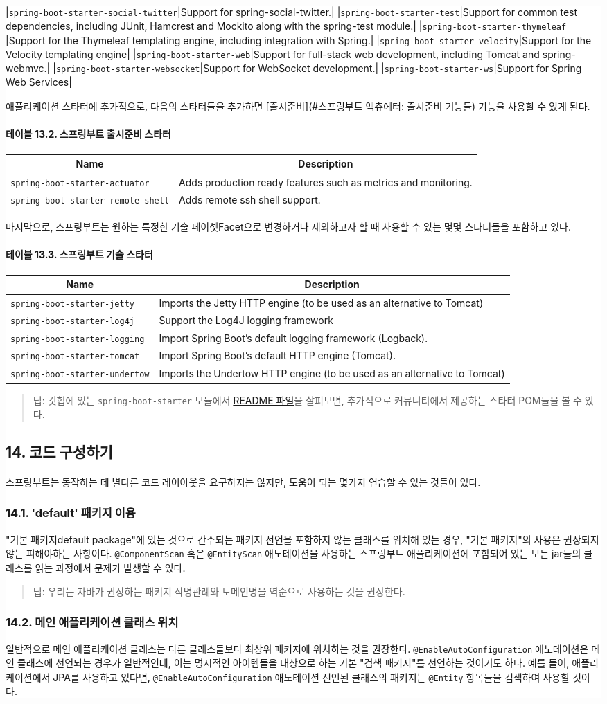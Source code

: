|```spring-boot-starter-social-twitter```|Support for spring-social-twitter.|
|```spring-boot-starter-test```|Support for common test dependencies, including JUnit, Hamcrest and Mockito along with the spring-test module.|
|```spring-boot-starter-thymeleaf```|Support for the Thymeleaf templating engine, including integration with Spring.|
|```spring-boot-starter-velocity```|Support for the Velocity templating engine|
|```spring-boot-starter-web```|Support for full-stack web development, including Tomcat and spring-webmvc.|
|```spring-boot-starter-websocket```|Support for WebSocket development.|
|```spring-boot-starter-ws```|Support for Spring Web Services|

애플리케이션 스타터에 추가적으로, 다음의 스타터들을 추가하면 [출시준비](#스프링부트 액츄에터: 출시준비 기능들) 기능을 사용할 수 있게 된다.

#### 테이블 13.2. 스프링부트 출시준비 스타터
|Name|Description|
|----|-----------|
|```spring-boot-starter-actuator```|Adds production ready features such as metrics and monitoring.|
|```spring-boot-starter-remote-shell```|Adds remote ssh shell support.|

마지막으로, 스프링부트는 원하는 특정한 기술 페이셋Facet으로 변경하거나 제외하고자 할 때 사용할 수 있는 몇몇 스타터들을 포함하고 있다.

#### 테이블 13.3. 스프링부트 기술 스타터
|Name|Description|
|----|-----------|
|```spring-boot-starter-jetty```|Imports the Jetty HTTP engine (to be used as an alternative to Tomcat)|
|```spring-boot-starter-log4j```|Support the Log4J logging framework|
|```spring-boot-starter-logging```|Import Spring Boot’s default logging framework (Logback).|
|```spring-boot-starter-tomcat```|Import Spring Boot’s default HTTP engine (Tomcat).|
|```spring-boot-starter-undertow```|Imports the Undertow HTTP engine (to be used as an alternative to Tomcat)|

> 팁: 깃헙에 있는 ```spring-boot-starter``` 모듈에서 [README 파일](https://github.com/spring-projects/spring-boot/tree/master/spring-boot-starters/README.adoc)을 살펴보면, 추가적으로 커뮤니티에서 제공하는 스타터 POM들을 볼 수 있다.

## 14. 코드 구성하기<a name="코드 구성하기"></a>
스프링부트는 동작하는 데 별다른 코드 레이아웃을 요구하지는 않지만, 도움이 되는 몇가지 연습할 수 있는 것들이 있다.

### 14.1. 'default' 패키지 이용
"기본 패키지default package"에 있는 것으로 간주되는 패키지 선언을 포함하지 않는 클래스를 위치해 있는 경우, "기본 패키지"의 사용은 권장되지 않는 피해야하는 사항이다. ```@ComponentScan``` 혹은 ```@EntityScan``` 애노테이션을 사용하는 스프링부트 애플리케이션에 포함되어 있는 모든 jar들의 클래스를 읽는 과정에서 문제가 발생할 수 있다.

> 팁: 우리는 자바가 권장하는 패키지 작명관례와 도메인명을 역순으로 사용하는 것을 권장한다.

### 14.2. 메인 애플리케이션 클래스 위치
일반적으로 메인 애플리케이션 클래스는 다른 클래스들보다 최상위 패키지에 위치하는 것을 권장한다. ```@EnableAutoConfiguration``` 애노테이션은 메인 클래스에 선언되는 경우가 일반적인데, 이는 명시적인 아이템들을 대상으로 하는 기본 "검색 패키지"를 선언하는 것이기도 하다. 예를 들어, 애플리케이션에서 JPA를 사용하고 있다면, ```@EnableAutoConfiguration``` 애노테이션 선언된 클래스의 패키지는 ```@Entity``` 항목들을 검색하여 사용할 것이다.
